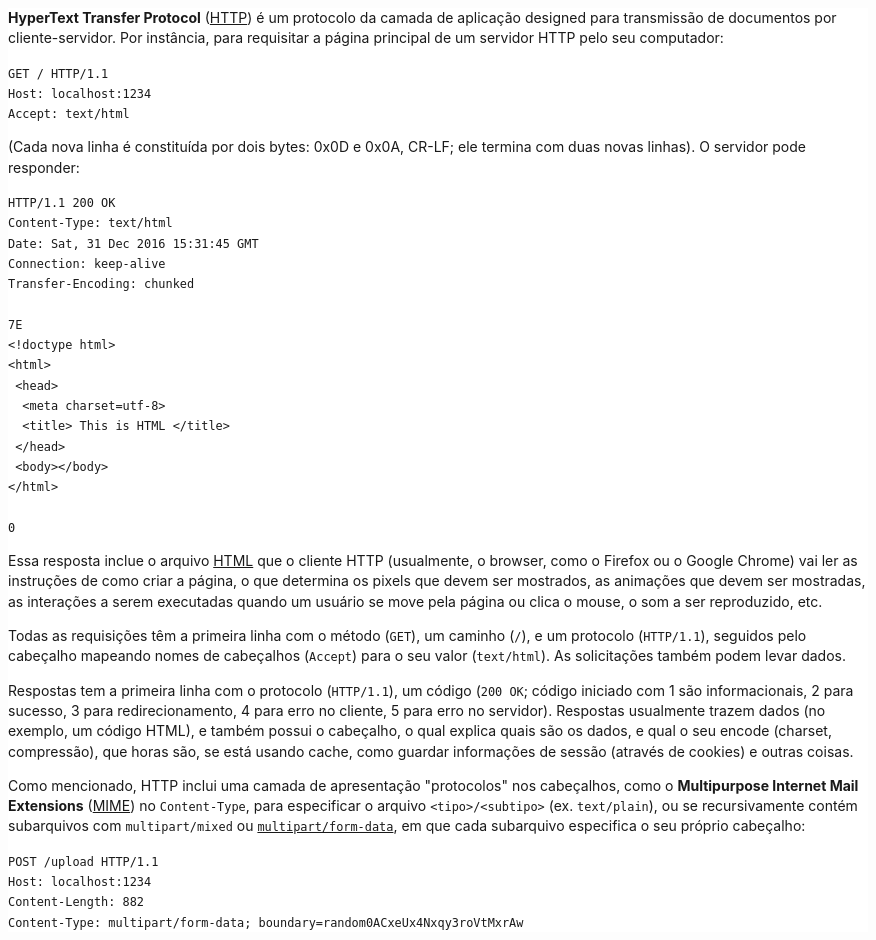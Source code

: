 **HyperText Transfer Protocol** ([HTTP](https://tools.ietf.org/html/rfc2616)) é um protocolo da camada de aplicação designed para transmissão de documentos por cliente-servidor. Por instância, para requisitar a página principal de um servidor HTTP pelo seu computador:

    GET / HTTP/1.1
    Host: localhost:1234
    Accept: text/html

(Cada nova linha é constituída por dois bytes: 0x0D e 0x0A, CR-LF; ele termina com duas novas linhas). O servidor pode responder:

    HTTP/1.1 200 OK
    Content-Type: text/html
    Date: Sat, 31 Dec 2016 15:31:45 GMT
    Connection: keep-alive
    Transfer-Encoding: chunked

    7E
    <!doctype html>
    <html>
     <head>
      <meta charset=utf-8>
      <title> This is HTML </title>
     </head>
     <body></body>
    </html>

    0

Essa resposta inclue o arquivo [HTML](https://html.spec.whatwg.org/multipage/) que o cliente HTTP (usualmente, o browser, como o Firefox ou o Google Chrome) vai ler as instruções de como criar a página, o que determina os pixels que devem ser mostrados, as animações que devem ser mostradas, as interações a serem executadas quando um usuário se move pela página ou clica o mouse, o som a ser reproduzido, etc.

Todas as requisições têm a primeira linha com o método (`GET`), um caminho (`/`), e um protocolo (`HTTP/1.1`), seguidos pelo cabeçalho mapeando nomes de cabeçalhos (`Accept`) para o seu valor (`text/html`). As solicitações também podem levar dados.

Respostas tem a primeira linha com o protocolo (`HTTP/1.1`), um código (`200 OK`; código iniciado com 1 são informacionais, 2 para sucesso, 3 para redirecionamento, 4 para erro no cliente, 5 para erro no servidor). Respostas usualmente trazem dados (no exemplo, um código HTML), e também possui o cabeçalho, o qual explica quais são os dados, e qual o seu encode (charset, compressão), que horas são, se está usando cache, como guardar informações de sessão (através de cookies) e outras coisas.

Como mencionado, HTTP inclui uma camada de apresentação "protocolos" nos cabeçalhos, como o **Multipurpose Internet Mail Extensions** ([MIME](https://tools.ietf.org/html/rfc2045)) no `Content-Type`, para especificar o arquivo `<tipo>/<subtipo>` (ex. `text/plain`), ou se recursivamente contém subarquivos com `multipart/mixed` ou [`multipart/form-data`](https://tools.ietf.org/html/rfc7578), em que cada subarquivo especifica o seu próprio cabeçalho:

    POST /upload HTTP/1.1
    Host: localhost:1234
    Content-Length: 882
    Content-Type: multipart/form-data; boundary=random0ACxeUx4Nxqy3roVtMxrAw
